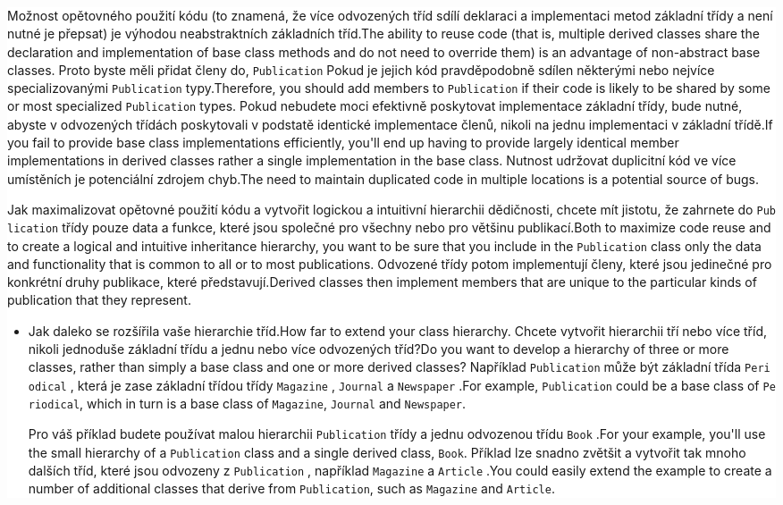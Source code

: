   <span data-ttu-id="fdcd1-213">Možnost opětovného použití kódu (to znamená, že více odvozených tříd sdílí deklaraci a implementaci metod základní třídy a není nutné je přepsat) je výhodou neabstraktních základních tříd.</span><span class="sxs-lookup"><span data-stu-id="fdcd1-213">The ability to reuse code (that is, multiple derived classes share the declaration and implementation of base class methods and do not need to override them) is an advantage of non-abstract base classes.</span></span> <span data-ttu-id="fdcd1-214">Proto byste měli přidat členy do, `Publication` Pokud je jejich kód pravděpodobně sdílen některými nebo nejvíce specializovanými `Publication` typy.</span><span class="sxs-lookup"><span data-stu-id="fdcd1-214">Therefore, you should add members to `Publication` if their code is likely to be shared by some or most specialized `Publication` types.</span></span> <span data-ttu-id="fdcd1-215">Pokud nebudete moci efektivně poskytovat implementace základní třídy, bude nutné, abyste v odvozených třídách poskytovali v podstatě identické implementace členů, nikoli na jednu implementaci v základní třídě.</span><span class="sxs-lookup"><span data-stu-id="fdcd1-215">If you fail to provide base class implementations efficiently, you'll end up having to provide largely identical member implementations in derived classes rather a single implementation in the base class.</span></span> <span data-ttu-id="fdcd1-216">Nutnost udržovat duplicitní kód ve více umístěních je potenciální zdrojem chyb.</span><span class="sxs-lookup"><span data-stu-id="fdcd1-216">The need to maintain duplicated code in multiple locations is a potential source of bugs.</span></span>

  <span data-ttu-id="fdcd1-217">Jak maximalizovat opětovné použití kódu a vytvořit logickou a intuitivní hierarchii dědičnosti, chcete mít jistotu, že zahrnete do `Publication` třídy pouze data a funkce, které jsou společné pro všechny nebo pro většinu publikací.</span><span class="sxs-lookup"><span data-stu-id="fdcd1-217">Both to maximize code reuse and to create a logical and intuitive inheritance hierarchy, you want to be sure that you include in the `Publication` class only the data and functionality that is common to all or to most publications.</span></span> <span data-ttu-id="fdcd1-218">Odvozené třídy potom implementují členy, které jsou jedinečné pro konkrétní druhy publikace, které představují.</span><span class="sxs-lookup"><span data-stu-id="fdcd1-218">Derived classes then implement members that are unique to the particular kinds of publication that they represent.</span></span>

- <span data-ttu-id="fdcd1-219">Jak daleko se rozšířila vaše hierarchie tříd.</span><span class="sxs-lookup"><span data-stu-id="fdcd1-219">How far to extend your class hierarchy.</span></span> <span data-ttu-id="fdcd1-220">Chcete vytvořit hierarchii tří nebo více tříd, nikoli jednoduše základní třídu a jednu nebo více odvozených tříd?</span><span class="sxs-lookup"><span data-stu-id="fdcd1-220">Do you want to develop a hierarchy of three or more classes, rather than simply a base class and one or more derived classes?</span></span> <span data-ttu-id="fdcd1-221">Například `Publication` může být základní třída `Periodical` , která je zase základní třídou třídy `Magazine` , `Journal` a `Newspaper` .</span><span class="sxs-lookup"><span data-stu-id="fdcd1-221">For example, `Publication` could be a base class of `Periodical`, which in turn is a base class of `Magazine`, `Journal` and `Newspaper`.</span></span>

  <span data-ttu-id="fdcd1-222">Pro váš příklad budete používat malou hierarchii `Publication` třídy a jednu odvozenou třídu `Book` .</span><span class="sxs-lookup"><span data-stu-id="fdcd1-222">For your example, you'll use the small hierarchy of a `Publication` class and a single derived class, `Book`.</span></span> <span data-ttu-id="fdcd1-223">Příklad lze snadno zvětšit a vytvořit tak mnoho dalších tříd, které jsou odvozeny z `Publication` , například `Magazine` a `Article` .</span><span class="sxs-lookup"><span data-stu-id="fdcd1-223">You could easily extend the example to create a number of additional classes that derive from `Publication`, such as `Magazine` and `Article`.</span></span>
